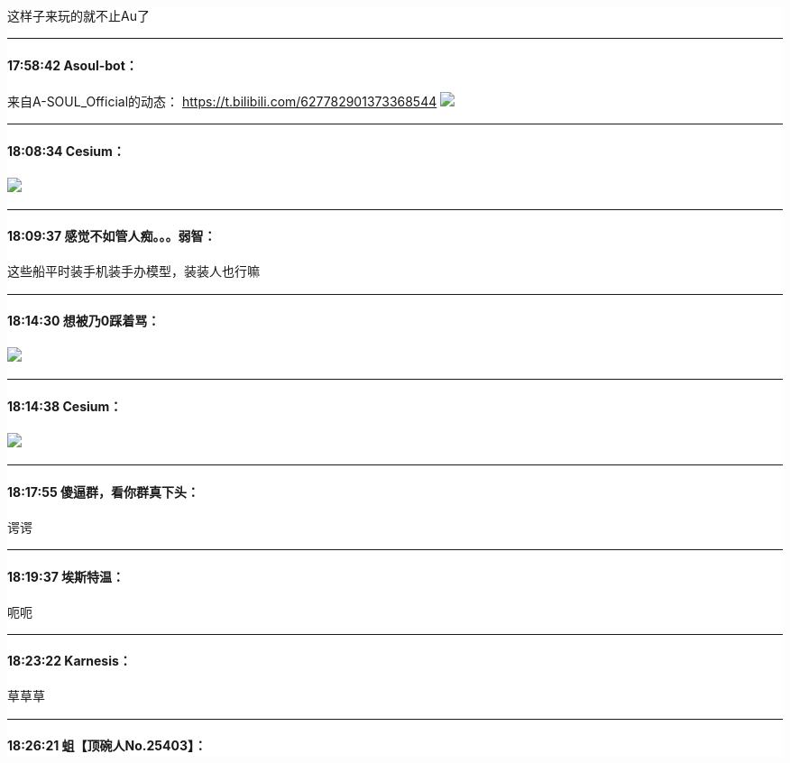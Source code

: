 这样子来玩的就不止Au了

*****

#### 17:58:42  Asoul-bot：

来自A-SOUL_Official的动态：
https://t.bilibili.com/627782901373368544
![](http://gchat.qpic.cn/gchatpic_new/3408592334/614391357-2972337826-E45142B00D5637D2CC6DAFA71BCCC6E2/0?term=2")

*****

#### 18:08:34  Cesium：

![](http://gchat.qpic.cn/gchatpic_new/3177144540/614391357-2778142460-7F03227CC16CF0B5CE1E4A69794D71C4/0?term=2")

*****

#### 18:09:37  感觉不如管人痴。。。弱智：

这些船平时装手机装手办模型，装装人也行嘛

*****

#### 18:14:30  想被乃0踩着骂：

![](http://gchat.qpic.cn/gchatpic_new/992256444/614391357-2584852463-982F7A3AA60F435EA10426DBFD385E57/0?term=2")

*****

#### 18:14:38  Cesium：

![](http://gchat.qpic.cn/gchatpic_new/3177144540/614391357-2211009684-E1033C7368C643E77A76E1AD3B31AC92/0?term=2")

*****

#### 18:17:55  傻逼群，看你群真下头：

谔谔

*****

#### 18:19:37  埃斯特温：

呃呃

*****

#### 18:23:22  Karnesis：

草草草

*****

#### 18:26:21  蛆【顶碗人No.25403】：
